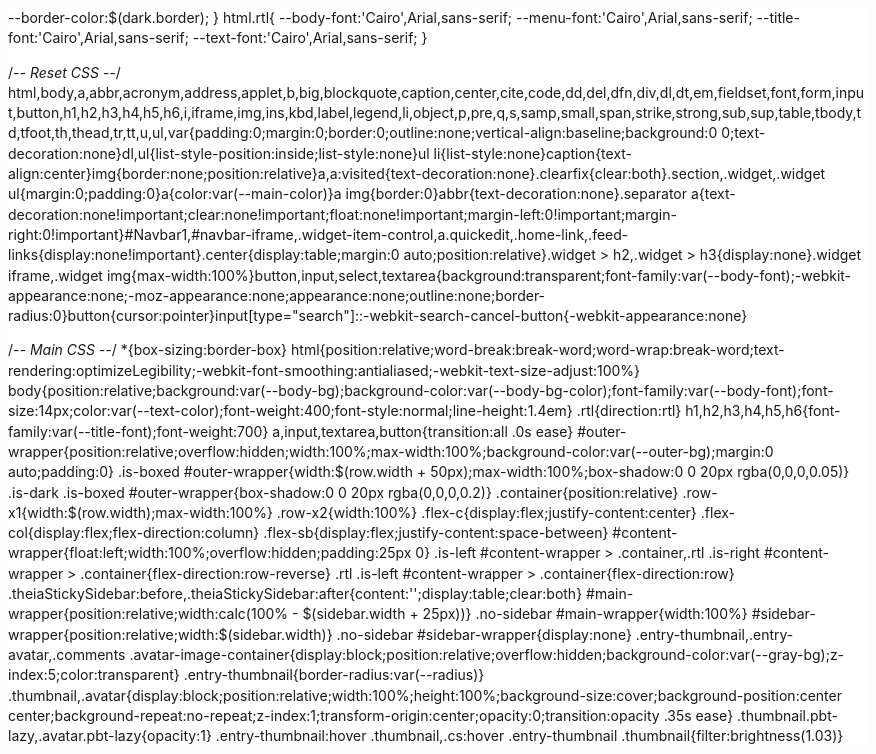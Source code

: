 --border-color:$(dark.border);
}
html.rtl{
--body-font:'Cairo',Arial,sans-serif;
--menu-font:'Cairo',Arial,sans-serif;
--title-font:'Cairo',Arial,sans-serif;
--text-font:'Cairo',Arial,sans-serif;
}

/*-- Reset CSS --*/
html,body,a,abbr,acronym,address,applet,b,big,blockquote,caption,center,cite,code,dd,del,dfn,div,dl,dt,em,fieldset,font,form,input,button,h1,h2,h3,h4,h5,h6,i,iframe,img,ins,kbd,label,legend,li,object,p,pre,q,s,samp,small,span,strike,strong,sub,sup,table,tbody,td,tfoot,th,thead,tr,tt,u,ul,var{padding:0;margin:0;border:0;outline:none;vertical-align:baseline;background:0 0;text-decoration:none}dl,ul{list-style-position:inside;list-style:none}ul li{list-style:none}caption{text-align:center}img{border:none;position:relative}a,a:visited{text-decoration:none}.clearfix{clear:both}.section,.widget,.widget ul{margin:0;padding:0}a{color:var(--main-color)}a img{border:0}abbr{text-decoration:none}.separator a{text-decoration:none!important;clear:none!important;float:none!important;margin-left:0!important;margin-right:0!important}#Navbar1,#navbar-iframe,.widget-item-control,a.quickedit,.home-link,.feed-links{display:none!important}.center{display:table;margin:0 auto;position:relative}.widget > h2,.widget > h3{display:none}.widget iframe,.widget img{max-width:100%}button,input,select,textarea{background:transparent;font-family:var(--body-font);-webkit-appearance:none;-moz-appearance:none;appearance:none;outline:none;border-radius:0}button{cursor:pointer}input[type="search"]::-webkit-search-cancel-button{-webkit-appearance:none}

/*-- Main CSS --*/
*{box-sizing:border-box}
html{position:relative;word-break:break-word;word-wrap:break-word;text-rendering:optimizeLegibility;-webkit-font-smoothing:antialiased;-webkit-text-size-adjust:100%}
body{position:relative;background:var(--body-bg);background-color:var(--body-bg-color);font-family:var(--body-font);font-size:14px;color:var(--text-color);font-weight:400;font-style:normal;line-height:1.4em}
.rtl{direction:rtl}
h1,h2,h3,h4,h5,h6{font-family:var(--title-font);font-weight:700}
a,input,textarea,button{transition:all .0s ease}
#outer-wrapper{position:relative;overflow:hidden;width:100%;max-width:100%;background-color:var(--outer-bg);margin:0 auto;padding:0}
.is-boxed #outer-wrapper{width:$(row.width + 50px);max-width:100%;box-shadow:0 0 20px rgba(0,0,0,0.05)}
.is-dark .is-boxed #outer-wrapper{box-shadow:0 0 20px rgba(0,0,0,0.2)}
.container{position:relative}
.row-x1{width:$(row.width);max-width:100%}
.row-x2{width:100%}
.flex-c{display:flex;justify-content:center}
.flex-col{display:flex;flex-direction:column}
.flex-sb{display:flex;justify-content:space-between}
#content-wrapper{float:left;width:100%;overflow:hidden;padding:25px 0}
.is-left #content-wrapper > .container,.rtl .is-right #content-wrapper > .container{flex-direction:row-reverse}
.rtl .is-left #content-wrapper > .container{flex-direction:row}
.theiaStickySidebar:before,.theiaStickySidebar:after{content:'';display:table;clear:both}
#main-wrapper{position:relative;width:calc(100% - $(sidebar.width + 25px))}
.no-sidebar #main-wrapper{width:100%}
#sidebar-wrapper{position:relative;width:$(sidebar.width)}
.no-sidebar #sidebar-wrapper{display:none}
.entry-thumbnail,.entry-avatar,.comments .avatar-image-container{display:block;position:relative;overflow:hidden;background-color:var(--gray-bg);z-index:5;color:transparent}
.entry-thumbnail{border-radius:var(--radius)}
.thumbnail,.avatar{display:block;position:relative;width:100%;height:100%;background-size:cover;background-position:center center;background-repeat:no-repeat;z-index:1;transform-origin:center;opacity:0;transition:opacity .35s ease}
.thumbnail.pbt-lazy,.avatar.pbt-lazy{opacity:1}
.entry-thumbnail:hover .thumbnail,.cs:hover .entry-thumbnail .thumbnail{filter:brightness(1.03)}